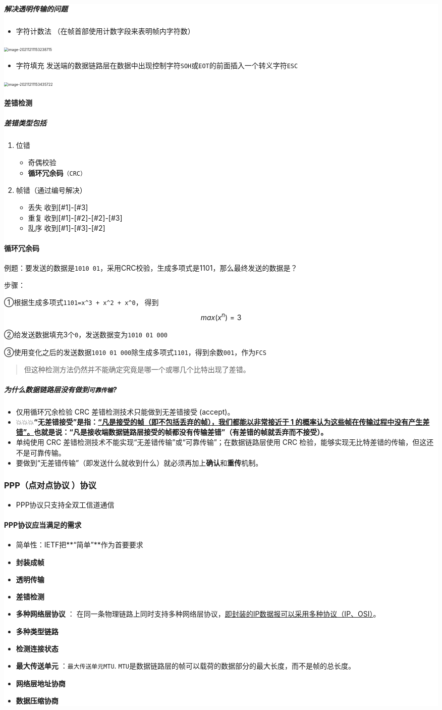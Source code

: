 ##### 解决透明传输的问题
+ 字符计数法 （在帧首部使用计数字段来表明帧内字符数）

<img src="https://i0.hdslb.com/bfs/album/d2455b29629531e13001ae56ac60aa55e0d1125b.png" alt="image-20211211153238715" style="zoom:50%;" />

+ 字符填充 
   发送端的数据链路层在数据中出现控制字符`SOH`或`EOT`的前面插入一个转义字符`ESC`

<img src="https://i0.hdslb.com/bfs/album/12a6f7ed945fd6cb9c5f4a798fddbfb889876961.png" alt="image-20211211153435722" style="zoom:50%;" />

#### 差错检测

##### **差错类型包括**

1. 位错

   - 奇偶校验
   - **循环冗余码**`（CRC）`

2. 帧错（通过编号解决）
   - 丢失   收到[#1]-[#3]
   - 重复   收到[#1]-[#2]-[#2]-[#3]
   - 乱序   收到[#1]-[#3]-[#2] 

#### 循环冗余码



例题：要发送的数据是`1010 01`，采用CRC校验，生成多项式是1101，那么最终发送的数据是？

步骤：

①根据生成多项式`1101=x^3 + x^2 + x^0`， 得到$$max(x^n) = 3$$

②给发送数据填充3个`0`，发送数据变为`1010 01 000`

③使用变化之后的发送数据`1010 01 000`除生成多项式`1101`，得到余数`001`，作为`FCS`

> 但这种检测方法仍然并不能确定究竟是哪一个或哪几个比特出现了差错。  

##### 为什么数据链路层没有做到`可靠传输`?

+ 仅用循环冗余检验 CRC 差错检测技术只能做到无差错接受 (accept)。
+ 💥💥💥**“无差错接受”是指：<u>“凡是接受的帧（即不包括丢弃的帧），我们都能以非常接近于 1 的概率认为这些帧在传输过程中没有产生差错”。</u>也就是说：“凡是接收端数据链路层接受的帧都没有传输差错”（有差错的帧就丢弃而不接受）。**
+ 单纯使用 CRC 差错检测技术不能实现“无差错传输”或“可靠传输”；在数据链路层使用 CRC 检验，能够实现无比特差错的传输，但这还不是可靠传输。
+ 要做到“无差错传输”（即发送什么就收到什么）就必须再加上**确认**和**重传**机制。 

### PPP（**点对点协议** ）协议

+ PPP协议只支持全双工信道通信

#### PPP协议应当满足的需求

+ 简单性：IETF把**“简单”**作为首要要求

+ **封装成帧** 
+ **透明传输**
+ **差错检测**
+ **多种网络层协议** ： 在同一条物理链路上同时支持多种网络层协议，<u>即封装的IP数据报可以采用多种协议（IP、OSI）</u>。
+ **多种类型链路** 
+ **检测连接状态** 
+ **最大传送单元** ：`最大传送单元MTU`. `MTU`是数据链路层的帧可以载荷的数据部分的最大长度，而不是帧的总长度。
+ **网络层地址协商** 
+ **数据压缩协商** 
